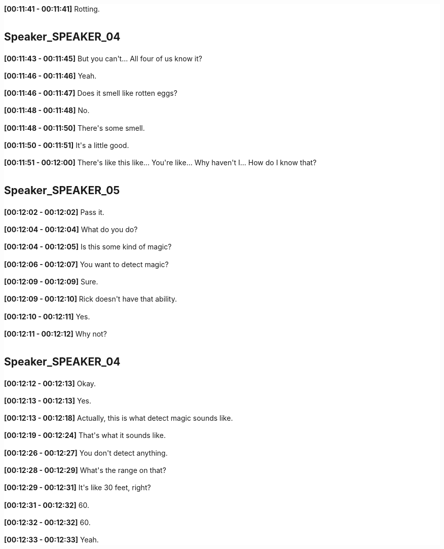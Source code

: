 **[00:11:41 - 00:11:41]** Rotting.


## Speaker_SPEAKER_04

**[00:11:43 - 00:11:45]** But you can't... All four of us know it?

**[00:11:46 - 00:11:46]** Yeah.

**[00:11:46 - 00:11:47]** Does it smell like rotten eggs?

**[00:11:48 - 00:11:48]** No.

**[00:11:48 - 00:11:50]** There's some smell.

**[00:11:50 - 00:11:51]** It's a little good.

**[00:11:51 - 00:12:00]** There's like this like... You're like... Why haven't I... How do I know that?


## Speaker_SPEAKER_05

**[00:12:02 - 00:12:02]** Pass it.

**[00:12:04 - 00:12:04]** What do you do?

**[00:12:04 - 00:12:05]** Is this some kind of magic?

**[00:12:06 - 00:12:07]** You want to detect magic?

**[00:12:09 - 00:12:09]** Sure.

**[00:12:09 - 00:12:10]** Rick doesn't have that ability.

**[00:12:10 - 00:12:11]** Yes.

**[00:12:11 - 00:12:12]** Why not?


## Speaker_SPEAKER_04

**[00:12:12 - 00:12:13]** Okay.

**[00:12:13 - 00:12:13]** Yes.

**[00:12:13 - 00:12:18]** Actually, this is what detect magic sounds like.

**[00:12:19 - 00:12:24]** That's what it sounds like.

**[00:12:26 - 00:12:27]** You don't detect anything.

**[00:12:28 - 00:12:29]** What's the range on that?

**[00:12:29 - 00:12:31]** It's like 30 feet, right?

**[00:12:31 - 00:12:32]** 60.

**[00:12:32 - 00:12:32]** 60.

**[00:12:33 - 00:12:33]** Yeah.
